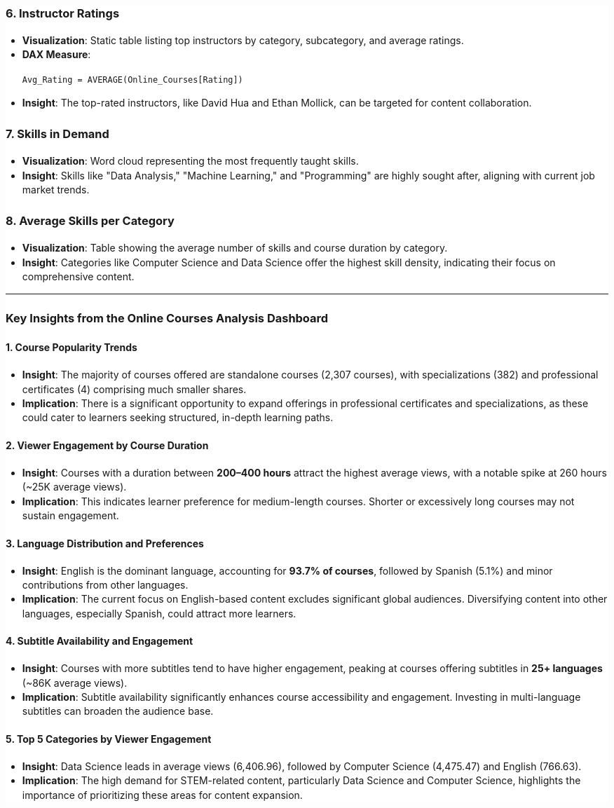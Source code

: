 ### **6. Instructor Ratings**
- **Visualization**: Static table listing top instructors by category, subcategory, and average ratings.
- **DAX Measure**:
   ```DAX
   Avg_Rating = AVERAGE(Online_Courses[Rating])
   ```
- **Insight**: The top-rated instructors, like David Hua and Ethan Mollick, can be targeted for content collaboration.

### **7. Skills in Demand**
- **Visualization**: Word cloud representing the most frequently taught skills.
- **Insight**: Skills like "Data Analysis," "Machine Learning," and "Programming" are highly sought after, aligning with current job market trends.

### **8. Average Skills per Category**
- **Visualization**: Table showing the average number of skills and course duration by category.
- **Insight**: Categories like Computer Science and Data Science offer the highest skill density, indicating their focus on comprehensive content.

---

### **Key Insights from the Online Courses Analysis Dashboard**

#### **1. Course Popularity Trends**
- **Insight**: The majority of courses offered are standalone courses (2,307 courses), with specializations (382) and professional certificates (4) comprising much smaller shares.
- **Implication**: There is a significant opportunity to expand offerings in professional certificates and specializations, as these could cater to learners seeking structured, in-depth learning paths.

#### **2. Viewer Engagement by Course Duration**
- **Insight**: Courses with a duration between **200–400 hours** attract the highest average views, with a notable spike at 260 hours (~25K average views).
- **Implication**: This indicates learner preference for medium-length courses. Shorter or excessively long courses may not sustain engagement.

#### **3. Language Distribution and Preferences**
- **Insight**: English is the dominant language, accounting for **93.7% of courses**, followed by Spanish (5.1%) and minor contributions from other languages.
- **Implication**: The current focus on English-based content excludes significant global audiences. Diversifying content into other languages, especially Spanish, could attract more learners.

#### **4. Subtitle Availability and Engagement**
- **Insight**: Courses with more subtitles tend to have higher engagement, peaking at courses offering subtitles in **25+ languages** (~86K average views).
- **Implication**: Subtitle availability significantly enhances course accessibility and engagement. Investing in multi-language subtitles can broaden the audience base.

#### **5. Top 5 Categories by Viewer Engagement**
- **Insight**: Data Science leads in average views (6,406.96), followed by Computer Science (4,475.47) and English (766.63).
- **Implication**: The high demand for STEM-related content, particularly Data Science and Computer Science, highlights the importance of prioritizing these areas for content expansion.
